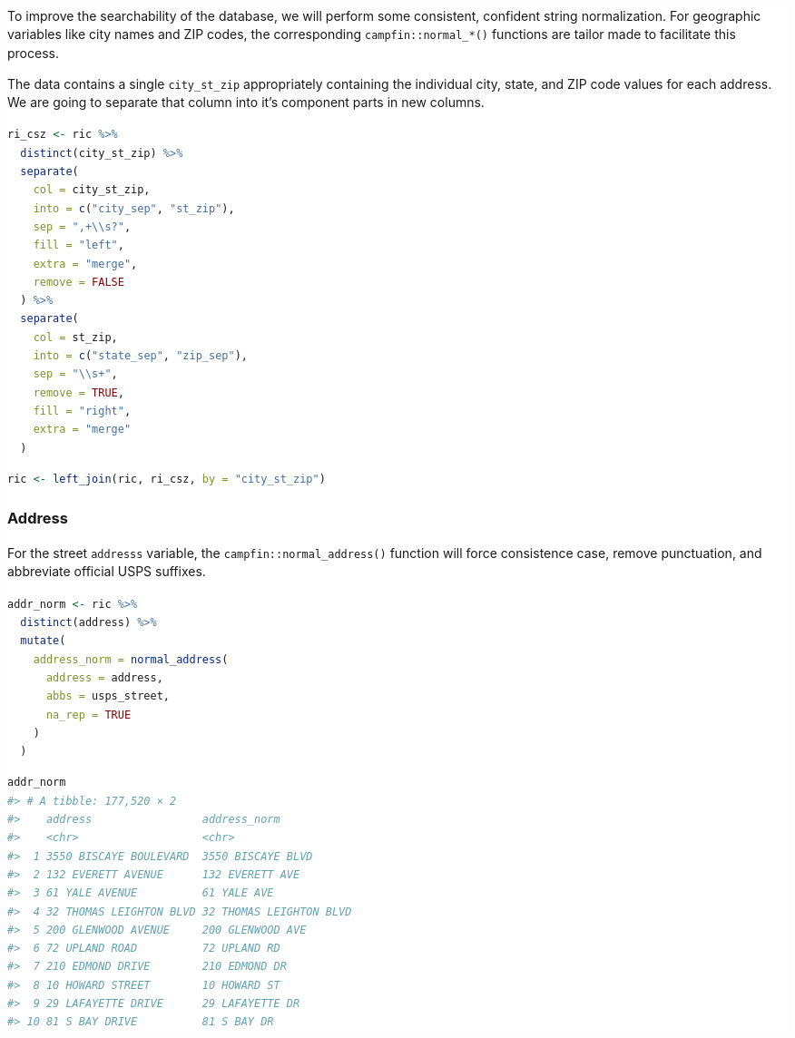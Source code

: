 To improve the searchability of the database, we will perform some
consistent, confident string normalization. For geographic variables
like city names and ZIP codes, the corresponding `campfin::normal_*()`
functions are tailor made to facilitate this process.

The data contains a single `city_st_zip` appropriately containing the
individual city, state, and ZIP code values for each address. We are
going to separate that column into it’s component parts in new columns.

``` r
ri_csz <- ric %>% 
  distinct(city_st_zip) %>% 
  separate(
    col = city_st_zip,
    into = c("city_sep", "st_zip"),
    sep = ",+\\s?",
    fill = "left",
    extra = "merge",
    remove = FALSE
  ) %>% 
  separate(
    col = st_zip,
    into = c("state_sep", "zip_sep"),
    sep = "\\s+",
    remove = TRUE,
    fill = "right",
    extra = "merge"
  )
```

``` r
ric <- left_join(ric, ri_csz, by = "city_st_zip")
```

### Address

For the street `addresss` variable, the `campfin::normal_address()`
function will force consistence case, remove punctuation, and abbreviate
official USPS suffixes.

``` r
addr_norm <- ric %>% 
  distinct(address) %>% 
  mutate(
    address_norm = normal_address(
      address = address,
      abbs = usps_street,
      na_rep = TRUE
    )
  )
```

``` r
addr_norm
#> # A tibble: 177,520 × 2
#>    address                 address_norm           
#>    <chr>                   <chr>                  
#>  1 3550 BISCAYE BOULEVARD  3550 BISCAYE BLVD      
#>  2 132 EVERETT AVENUE      132 EVERETT AVE        
#>  3 61 YALE AVENUE          61 YALE AVE            
#>  4 32 THOMAS LEIGHTON BLVD 32 THOMAS LEIGHTON BLVD
#>  5 200 GLENWOOD AVENUE     200 GLENWOOD AVE       
#>  6 72 UPLAND ROAD          72 UPLAND RD           
#>  7 210 EDMOND DRIVE        210 EDMOND DR          
#>  8 10 HOWARD STREET        10 HOWARD ST           
#>  9 29 LAFAYETTE DRIVE      29 LAFAYETTE DR        
#> 10 81 S BAY DRIVE          81 S BAY DR            
```